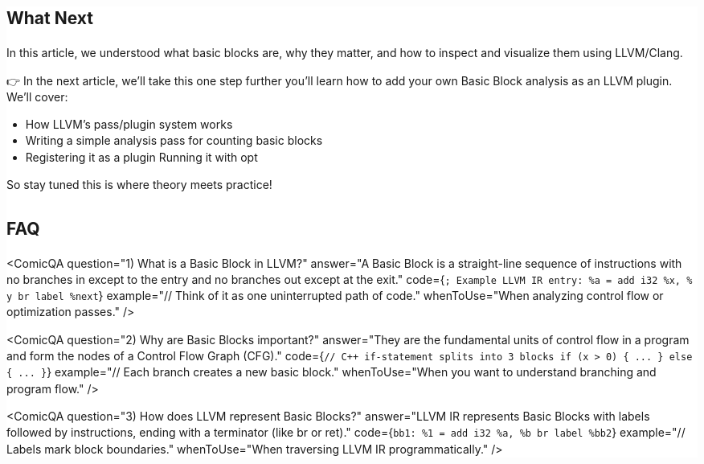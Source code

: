 
<div>
  <AdBanner/>
</div>

## What Next
In this article, we understood what basic blocks are, why they matter, and how to inspect and visualize them using LLVM/Clang.

👉 In the next article, we’ll take this one step further   you’ll learn how to add your own Basic Block analysis as an LLVM plugin.
We’ll cover:
- How LLVM’s pass/plugin system works
- Writing a simple analysis pass for counting basic blocks
- Registering it as a plugin
Running it with opt

So stay tuned   this is where theory meets practice!

## FAQ
<ComicQA
  question="1) What is a Basic Block in LLVM?"
  answer="A Basic Block is a straight-line sequence of instructions with no branches in except to the entry and no branches out except at the exit."
  code={`; Example LLVM IR
entry:
  %a = add i32 %x, %y
  br label %next`}
  example="// Think of it as one uninterrupted path of code."
  whenToUse="When analyzing control flow or optimization passes."
/>

<ComicQA
  question="2) Why are Basic Blocks important?"
  answer="They are the fundamental units of control flow in a program and form the nodes of a Control Flow Graph (CFG)."
  code={`// C++ if-statement splits into 3 blocks
if (x > 0) { ... } else { ... }`}
  example="// Each branch creates a new basic block."
  whenToUse="When you want to understand branching and program flow."
/>

<ComicQA
  question="3) How does LLVM represent Basic Blocks?"
  answer="LLVM IR represents Basic Blocks with labels followed by instructions, ending with a terminator (like br or ret)."
  code={`bb1:
  %1 = add i32 %a, %b
  br label %bb2`}
  example="// Labels mark block boundaries."
  whenToUse="When traversing LLVM IR programmatically."
/>
